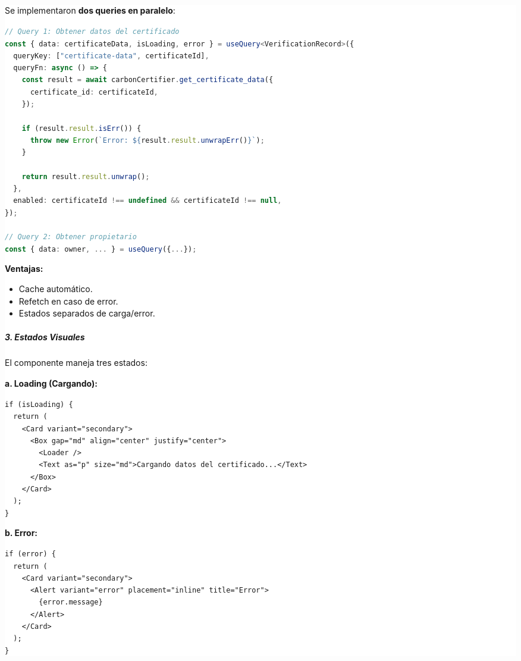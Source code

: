 Se implementaron **dos queries en paralelo**:

```typescript
// Query 1: Obtener datos del certificado
const { data: certificateData, isLoading, error } = useQuery<VerificationRecord>({
  queryKey: ["certificate-data", certificateId],
  queryFn: async () => {
    const result = await carbonCertifier.get_certificate_data({
      certificate_id: certificateId,
    });
    
    if (result.result.isErr()) {
      throw new Error(`Error: ${result.result.unwrapErr()}`);
    }
    
    return result.result.unwrap();
  },
  enabled: certificateId !== undefined && certificateId !== null,
});

// Query 2: Obtener propietario
const { data: owner, ... } = useQuery({...});
```

**Ventajas:**
- Cache automático.
- Refetch en caso de error.
- Estados separados de carga/error.

##### 3. **Estados Visuales**

El componente maneja tres estados:

**a. Loading (Cargando):**
```tsx
if (isLoading) {
  return (
    <Card variant="secondary">
      <Box gap="md" align="center" justify="center">
        <Loader />
        <Text as="p" size="md">Cargando datos del certificado...</Text>
      </Box>
    </Card>
  );
}
```

**b. Error:**
```tsx
if (error) {
  return (
    <Card variant="secondary">
      <Alert variant="error" placement="inline" title="Error">
        {error.message}
      </Alert>
    </Card>
  );
}
```
